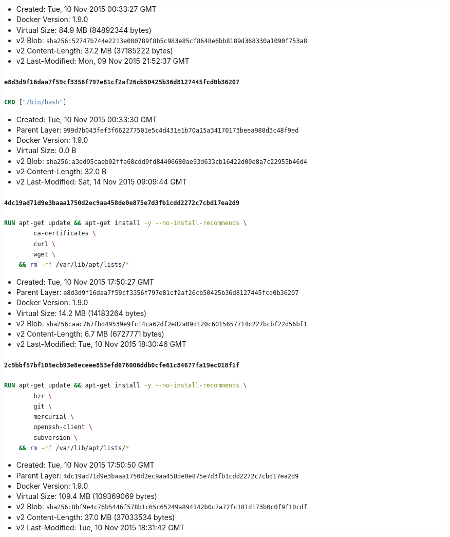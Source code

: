 -	Created: Tue, 10 Nov 2015 00:33:27 GMT
-	Docker Version: 1.9.0
-	Virtual Size: 84.9 MB (84892344 bytes)
-	v2 Blob: `sha256:52747b744e2213e080789f8b5c983e85cf8648e6bb8189d368330a1090f753a8`
-	v2 Content-Length: 37.2 MB (37185222 bytes)
-	v2 Last-Modified: Mon, 09 Nov 2015 21:52:37 GMT

#### `e8d3d9f16daa7f59cf3356f797e81cf2af26cb50425b36d8127445fcd0b36207`

```dockerfile
CMD ["/bin/bash"]
```

-	Created: Tue, 10 Nov 2015 00:33:30 GMT
-	Parent Layer: `999d7b043fef3f662277501e5c4d431e1b70a15a34170173beea988d3c48f9ed`
-	Docker Version: 1.9.0
-	Virtual Size: 0.0 B
-	v2 Blob: `sha256:a3ed95caeb02ffe68cdd9fd84406680ae93d633cb16422d00e8a7c22955b46d4`
-	v2 Content-Length: 32.0 B
-	v2 Last-Modified: Sat, 14 Nov 2015 09:09:44 GMT

#### `4dc19ad71d9e3baaa1750d2ec9aa458de0e875e7d3fb1cdd2272c7cbd17ea2d9`

```dockerfile
RUN apt-get update && apt-get install -y --no-install-recommends \
		ca-certificates \
		curl \
		wget \
	&& rm -rf /var/lib/apt/lists/*
```

-	Created: Tue, 10 Nov 2015 17:50:27 GMT
-	Parent Layer: `e8d3d9f16daa7f59cf3356f797e81cf2af26cb50425b36d8127445fcd0b36207`
-	Docker Version: 1.9.0
-	Virtual Size: 14.2 MB (14183264 bytes)
-	v2 Blob: `sha256:aac767fbd49539e9fc14ca62df2e82a09d120c6015657714c227bcbf22d56bf1`
-	v2 Content-Length: 6.7 MB (6727771 bytes)
-	v2 Last-Modified: Tue, 10 Nov 2015 18:30:46 GMT

#### `2c9bbf57bf105ecb93e8eceee853efd676006ddb0cfe61c84677fa19ec018f1f`

```dockerfile
RUN apt-get update && apt-get install -y --no-install-recommends \
		bzr \
		git \
		mercurial \
		openssh-client \
		subversion \
	&& rm -rf /var/lib/apt/lists/*
```

-	Created: Tue, 10 Nov 2015 17:50:50 GMT
-	Parent Layer: `4dc19ad71d9e3baaa1750d2ec9aa458de0e875e7d3fb1cdd2272c7cbd17ea2d9`
-	Docker Version: 1.9.0
-	Virtual Size: 109.4 MB (109369069 bytes)
-	v2 Blob: `sha256:8bf9e4c76b5446f578b1c65c65249a894142b0c7a72fc181d173b0c0f9f10cdf`
-	v2 Content-Length: 37.0 MB (37033534 bytes)
-	v2 Last-Modified: Tue, 10 Nov 2015 18:31:42 GMT

